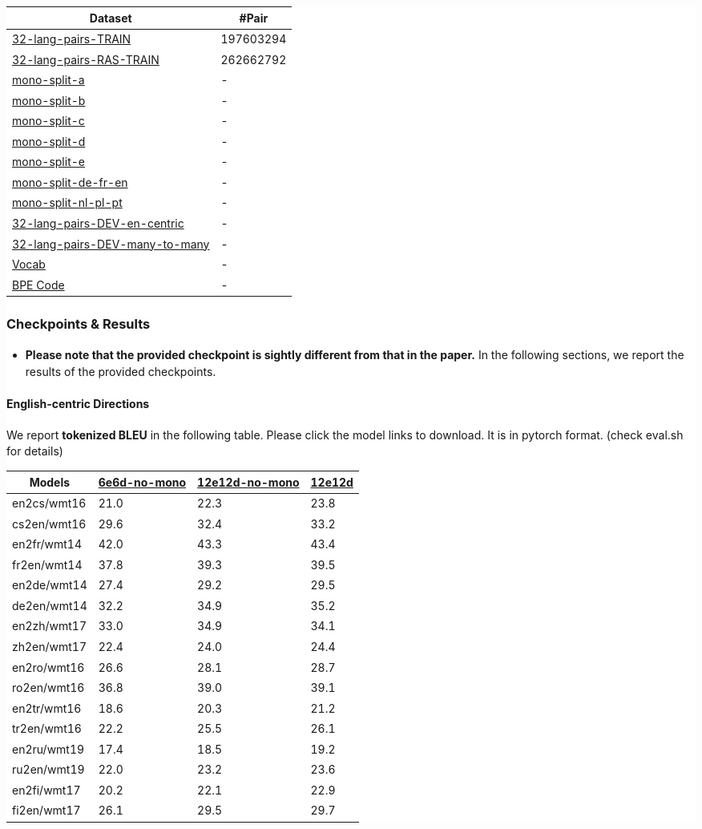 | Dataset | #Pair |
| --- | --- |
| [32-lang-pairs-TRAIN](https://lf3-nlp-opensource.bytetos.com/obj/nlp-opensource/acl2021/mrasp2/bin_parallel/download.sh) | 197603294 |
| [32-lang-pairs-RAS-TRAIN](https://lf3-nlp-opensource.bytetos.com/obj/nlp-opensource/acl2021/mrasp2/bin_parallel_ras/download.sh) | 262662792 |
| [mono-split-a](https://lf3-nlp-opensource.bytetos.com/obj/nlp-opensource/acl2021/mrasp2/bin_mono_split_a/download.sh) | - |
| [mono-split-b](https://lf3-nlp-opensource.bytetos.com/obj/nlp-opensource/acl2021/mrasp2/bin_mono_split_b/download.sh) | - |
| [mono-split-c](https://lf3-nlp-opensource.bytetos.com/obj/nlp-opensource/acl2021/mrasp2/bin_mono_split_c/download.sh) | - |
| [mono-split-d](https://lf3-nlp-opensource.bytetos.com/obj/nlp-opensource/acl2021/mrasp2/bin_mono_split_d/download.sh) | - |
| [mono-split-e](https://lf3-nlp-opensource.bytetos.com/obj/nlp-opensource/acl2021/mrasp2/bin_mono_split_e/download.sh) | - |
| [mono-split-de-fr-en](https://lf3-nlp-opensource.bytetos.com/obj/nlp-opensource/acl2021/mrasp2/bin_mono_de_fr_en/download.sh) | - |
| [mono-split-nl-pl-pt](https://lf3-nlp-opensource.bytetos.com/obj/nlp-opensource/acl2021/mrasp2/bin_mono_nl_pl_pt/download.sh) | - |
| [32-lang-pairs-DEV-en-centric](https://lf3-nlp-opensource.bytetos.com/obj/nlp-opensource/acl2021/mrasp2/bin_dev_en_centric/download.sh) | - |
| [32-lang-pairs-DEV-many-to-many](https://lf3-nlp-opensource.bytetos.com/obj/nlp-opensource/acl2021/mrasp2/bin_dev_m2m/download.sh) | - |
| [Vocab](https://lf3-nlp-opensource.bytetos.com/obj/nlp-opensource/acl2021/mrasp2/bpe_vocab) | - |
| [BPE Code](https://lf3-nlp-opensource.bytetos.com/obj/nlp-opensource/emnlp2020/mrasp/pretrain/dataset/codes.bpe.32000) | - |


### Checkpoints & Results
* **Please note that the provided checkpoint is sightly different from that in the paper.** In the following sections, we report the results of the provided checkpoints.

#### English-centric Directions
We report **tokenized BLEU** in the following table. Please click the model links to download. It is in pytorch format. (check eval.sh for details)

|Models  | [6e6d-no-mono](https://lf3-nlp-opensource.bytetos.com/obj/nlp-opensource/acl2021/mrasp2/6e6d_no_mono.pt) | [12e12d-no-mono](https://lf3-nlp-opensource.bytetos.com/obj/nlp-opensource/acl2021/mrasp2/12e12d_no_mono.pt) | [12e12d](https://lf3-nlp-opensource.bytetos.com/obj/nlp-opensource/acl2021/mrasp2/12e12d_last.pt) |
| --- | --- | --- | --- |
| en2cs/wmt16 | 21.0 | 22.3 | 23.8 |
| cs2en/wmt16 | 29.6 | 32.4 | 33.2 |
| en2fr/wmt14 | 42.0 | 43.3 | 43.4 |
| fr2en/wmt14 | 37.8 | 39.3 | 39.5 |
| en2de/wmt14 | 27.4 | 29.2 | 29.5 |
| de2en/wmt14 | 32.2 | 34.9 | 35.2 |
| en2zh/wmt17 | 33.0 | 34.9 | 34.1 |
| zh2en/wmt17 | 22.4 | 24.0 | 24.4 |
| en2ro/wmt16 | 26.6 | 28.1 | 28.7 |
| ro2en/wmt16 | 36.8 | 39.0 | 39.1 |
| en2tr/wmt16 | 18.6 | 20.3 | 21.2 |
| tr2en/wmt16 | 22.2 | 25.5 | 26.1 |
| en2ru/wmt19 | 17.4 | 18.5 | 19.2 |
| ru2en/wmt19 | 22.0 | 23.2 | 23.6 |
| en2fi/wmt17 | 20.2 | 22.1 | 22.9 |
| fi2en/wmt17 | 26.1 | 29.5 | 29.7 |